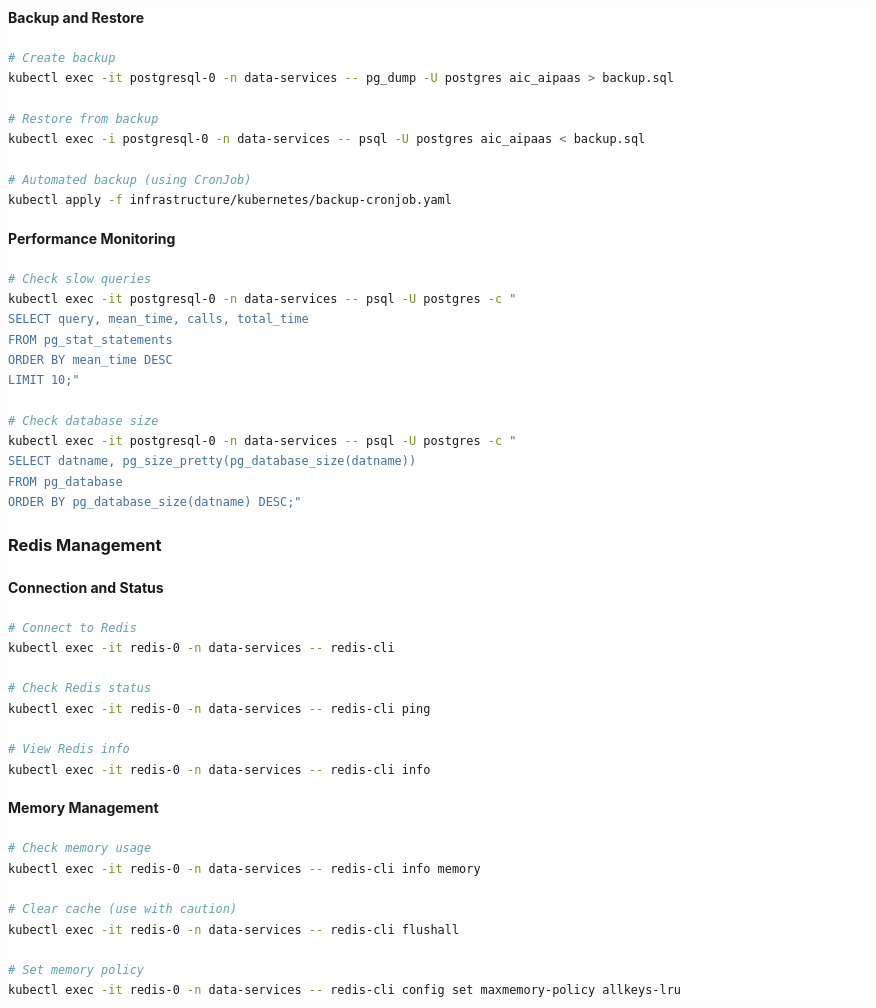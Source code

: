 #### Backup and Restore
```bash
# Create backup
kubectl exec -it postgresql-0 -n data-services -- pg_dump -U postgres aic_aipaas > backup.sql

# Restore from backup
kubectl exec -i postgresql-0 -n data-services -- psql -U postgres aic_aipaas < backup.sql

# Automated backup (using CronJob)
kubectl apply -f infrastructure/kubernetes/backup-cronjob.yaml
```

#### Performance Monitoring
```bash
# Check slow queries
kubectl exec -it postgresql-0 -n data-services -- psql -U postgres -c "
SELECT query, mean_time, calls, total_time 
FROM pg_stat_statements 
ORDER BY mean_time DESC 
LIMIT 10;"

# Check database size
kubectl exec -it postgresql-0 -n data-services -- psql -U postgres -c "
SELECT datname, pg_size_pretty(pg_database_size(datname)) 
FROM pg_database 
ORDER BY pg_database_size(datname) DESC;"
```

### Redis Management

#### Connection and Status
```bash
# Connect to Redis
kubectl exec -it redis-0 -n data-services -- redis-cli

# Check Redis status
kubectl exec -it redis-0 -n data-services -- redis-cli ping

# View Redis info
kubectl exec -it redis-0 -n data-services -- redis-cli info
```

#### Memory Management
```bash
# Check memory usage
kubectl exec -it redis-0 -n data-services -- redis-cli info memory

# Clear cache (use with caution)
kubectl exec -it redis-0 -n data-services -- redis-cli flushall

# Set memory policy
kubectl exec -it redis-0 -n data-services -- redis-cli config set maxmemory-policy allkeys-lru
```
